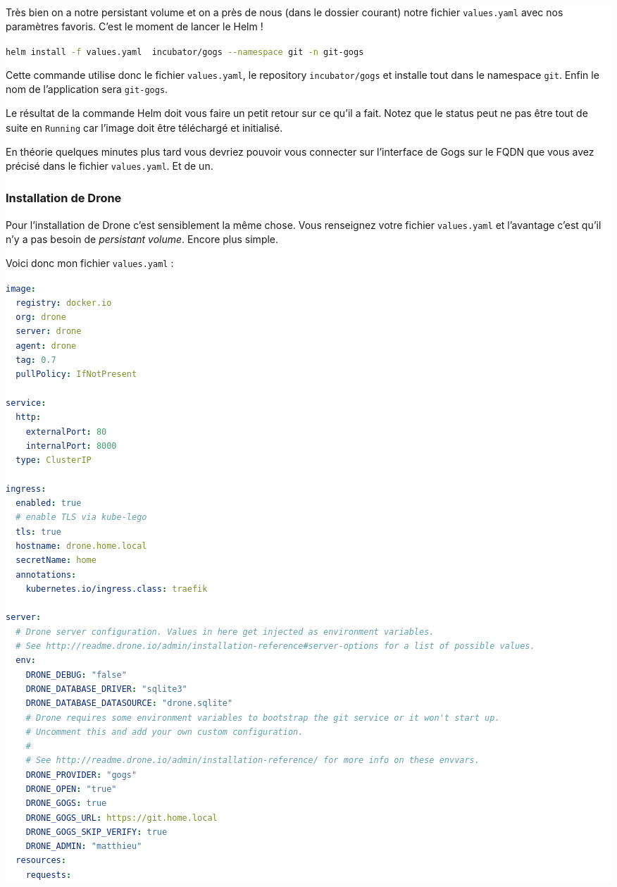 Très bien on a notre persistant volume et on a près de nous (dans le dossier courant) notre fichier `values.yaml` avec nos paramètres favoris. C’est le moment de lancer le Helm !

```bash
helm install -f values.yaml  incubator/gogs --namespace git -n git-gogs
```

Cette commande utilise donc le fichier `values.yaml`, le repository `incubator/gogs` et installe tout dans le namespace `git`. Enfin le nom de l’application sera `git-gogs`.

Le résultat de la commande Helm doit vous faire un petit retour sur ce qu’il a fait. Notez que le status peut ne pas être tout de suite en `Running` car l’image doit être téléchargé et initialisé.

En théorie quelques minutes plus tard vous devriez pouvoir vous connecter sur l’interface de Gogs sur le FQDN que vous avez précisé dans le fichier `values.yaml`. Et de un.

### Installation de Drone

Pour l’installation de Drone c’est sensiblement la même chose. Vous renseignez votre fichier `values.yaml` et l’avantage c’est qu’il n’y a pas besoin de *persistant volume*.  Encore plus simple.

Voici donc mon fichier `values.yaml` :

```yaml
image:
  registry: docker.io
  org: drone
  server: drone
  agent: drone
  tag: 0.7
  pullPolicy: IfNotPresent

service:
  http:
    externalPort: 80
    internalPort: 8000
  type: ClusterIP

ingress:
  enabled: true
  # enable TLS via kube-lego
  tls: true
  hostname: drone.home.local
  secretName: home
  annotations:
    kubernetes.io/ingress.class: traefik

server:
  # Drone server configuration. Values in here get injected as environment variables.
  # See http://readme.drone.io/admin/installation-reference#server-options for a list of possible values.
  env:
    DRONE_DEBUG: "false"
    DRONE_DATABASE_DRIVER: "sqlite3"
    DRONE_DATABASE_DATASOURCE: "drone.sqlite"
    # Drone requires some environment variables to bootstrap the git service or it won't start up.
    # Uncomment this and add your own custom configuration.
    #
    # See http://readme.drone.io/admin/installation-reference/ for more info on these envvars.
    DRONE_PROVIDER: "gogs"
    DRONE_OPEN: "true"
    DRONE_GOGS: true
    DRONE_GOGS_URL: https://git.home.local
    DRONE_GOGS_SKIP_VERIFY: true
    DRONE_ADMIN: "matthieu"
  resources:
    requests:
```